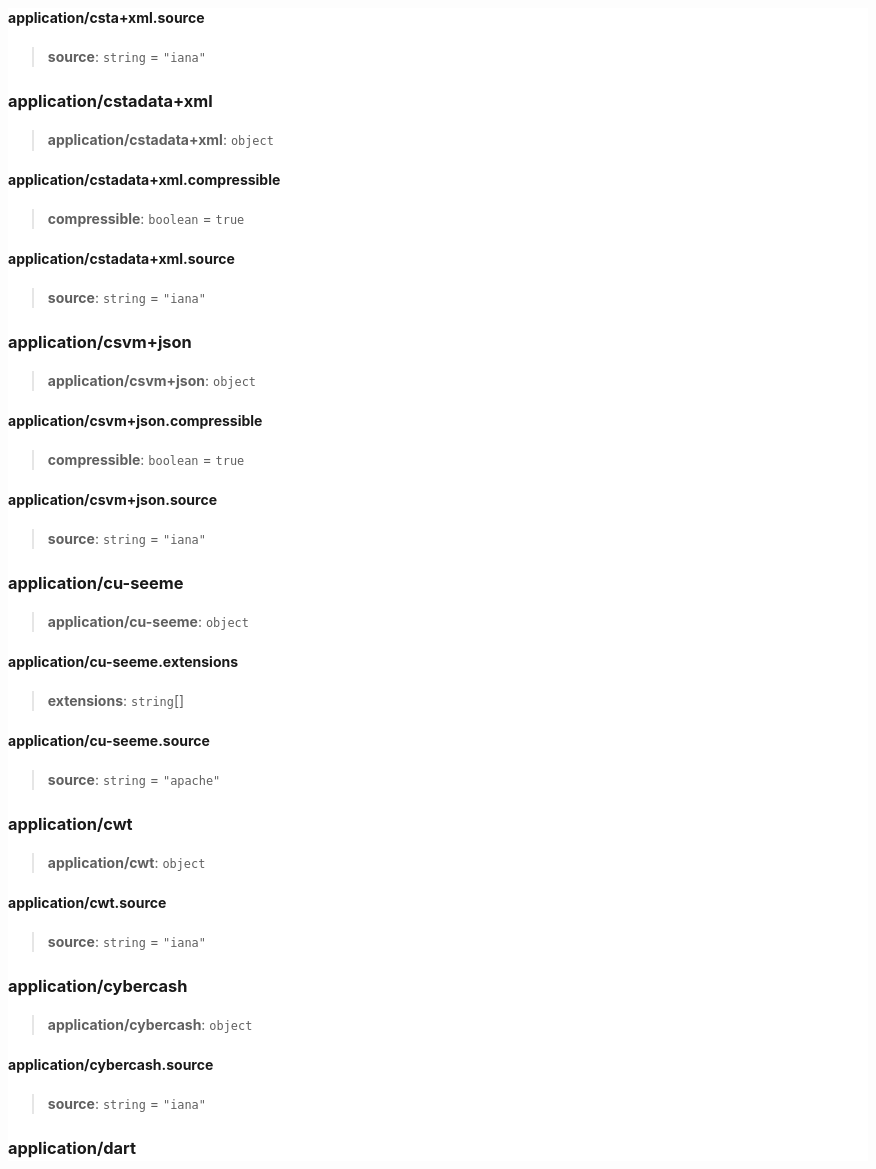 #### application/csta+xml.source

> **source**: `string` = `"iana"`

### application/cstadata+xml

> **application/cstadata+xml**: `object`

#### application/cstadata+xml.compressible

> **compressible**: `boolean` = `true`

#### application/cstadata+xml.source

> **source**: `string` = `"iana"`

### application/csvm+json

> **application/csvm+json**: `object`

#### application/csvm+json.compressible

> **compressible**: `boolean` = `true`

#### application/csvm+json.source

> **source**: `string` = `"iana"`

### application/cu-seeme

> **application/cu-seeme**: `object`

#### application/cu-seeme.extensions

> **extensions**: `string`[]

#### application/cu-seeme.source

> **source**: `string` = `"apache"`

### application/cwt

> **application/cwt**: `object`

#### application/cwt.source

> **source**: `string` = `"iana"`

### application/cybercash

> **application/cybercash**: `object`

#### application/cybercash.source

> **source**: `string` = `"iana"`

### application/dart
